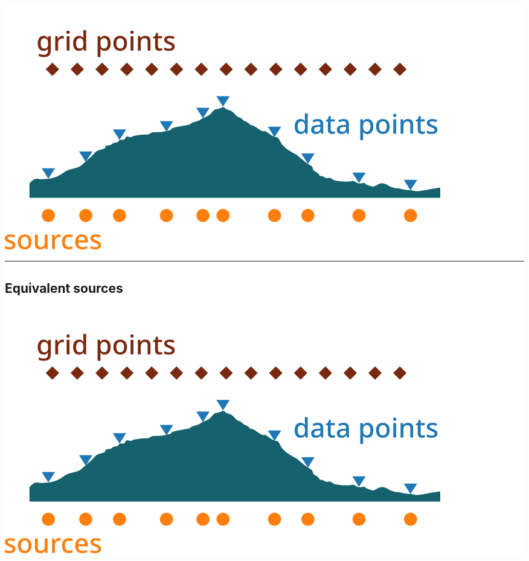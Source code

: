 <img src="images/equivalent-sources.png" style="height: 100%; width: auto; margin-top: 3em;">

---



## Equivalent sources

<div class="container align-center">

<div class="column">
<img src="images/equivalent-sources.png" style="height: 100%; width: auto; margin-top: 3em;">
</div>

<div class="column">
